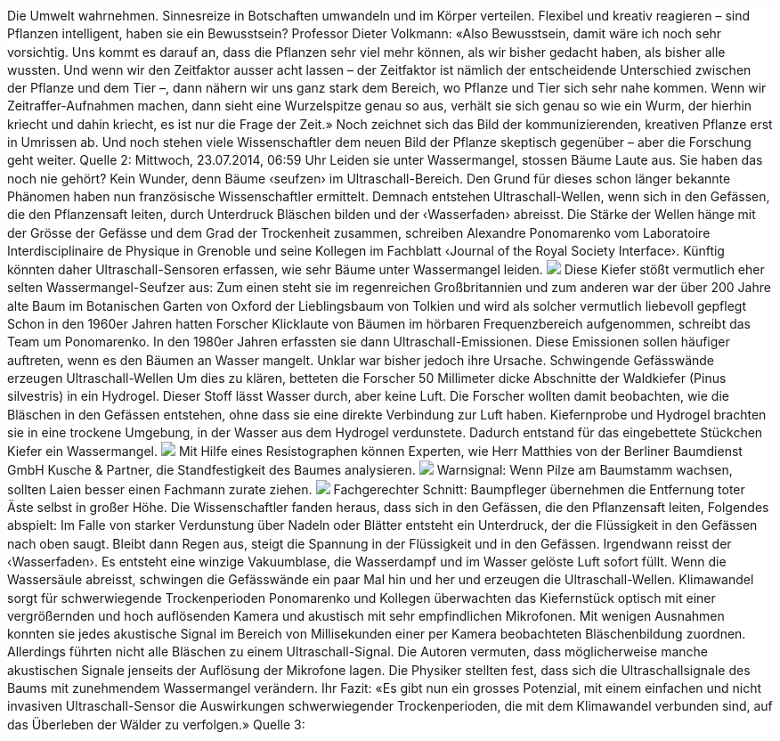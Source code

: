Die Umwelt wahrnehmen. Sinnesreize in Botschaften umwandeln und im Körper verteilen. Flexibel und kreativ reagieren – sind Pflanzen intelligent, haben sie ein Bewusstsein? Professor Dieter Volkmann: «Also Bewusstsein, damit wäre ich noch sehr vorsichtig. Uns kommt es darauf an, dass die Pflanzen sehr viel mehr können, als wir bisher gedacht haben, als bisher alle wussten. Und wenn wir den Zeitfaktor ausser acht lassen – der Zeitfaktor ist nämlich der entscheidende Unterschied zwischen der Pflanze und dem Tier –, dann nähern wir uns ganz stark dem Bereich, wo Pflanze und Tier sich sehr nahe kommen. Wenn wir Zeitraffer-Aufnahmen machen, dann sieht eine Wurzelspitze genau so aus, verhält sie sich genau so wie ein Wurm, der hierhin kriecht und dahin kriecht, es ist nur die Frage der Zeit.»
Noch zeichnet sich das Bild der kommunizierenden, kreativen Pflanze erst in Umrissen ab. Und noch stehen viele Wissenschaftler dem neuen Bild der Pflanze skeptisch gegenüber – aber die Forschung geht weiter.
Quelle 2:
Mittwoch, 23.07.2014, 06:59 Uhr
Leiden sie unter Wassermangel, stossen Bäume Laute aus. Sie haben das noch nie gehört? Kein Wunder, denn Bäume ‹seufzen› im Ultraschall-Bereich. Den Grund für dieses schon länger bekannte Phänomen haben nun französische Wissenschaftler ermittelt.
Demnach entstehen Ultraschall-Wellen, wenn sich in den Gefässen, die den Pflanzensaft leiten, durch Unterdruck Bläschen bilden und der ‹Wasserfaden› abreisst. Die Stärke der Wellen hänge mit der Grösse der Gefässe und dem Grad der Trockenheit zusammen, schreiben Alexandre Ponomarenko vom Laboratoire Interdisciplinaire de Physique in Grenoble und seine Kollegen im Fachblatt ‹Journal of the Royal Society Interface›. Künftig könnten daher Ultraschall-Sensoren erfassen, wie sehr Bäume unter Wassermangel leiden.
[![](https://www.futureofmankind.co.uk/w/images/4/45/CR620-Image2.jpg)](https://www.futureofmankind.co.uk/Billy_Meier/<https:/www.futureofmankind.co.uk/w/images/4/45/CR620-Image2.jpg>)
Diese Kiefer stößt vermutlich eher selten Wassermangel-Seufzer aus: Zum einen steht sie im regenreichen Großbritannien und zum anderen war der über 200 Jahre alte Baum im Botanischen Garten von Oxford der Lieblingsbaum von Tolkien und wird als solcher vermutlich liebevoll gepflegt
Schon in den 1960er Jahren hatten Forscher Klicklaute von Bäumen im hörbaren Frequenzbereich aufgenommen, schreibt das Team um Ponomarenko. In den 1980er Jahren erfassten sie dann Ultraschall-Emissionen. Diese Emissionen sollen häufiger auftreten, wenn es den Bäumen an Wasser mangelt. Unklar war bisher jedoch ihre Ursache.
Schwingende Gefässwände erzeugen Ultraschall-Wellen
Um dies zu klären, betteten die Forscher 50 Millimeter dicke Abschnitte der Waldkiefer (Pinus silvestris) in ein Hydrogel. Dieser Stoff lässt Wasser durch, aber keine Luft. Die Forscher wollten damit beobachten, wie die Bläschen in den Gefässen entstehen, ohne dass sie eine direkte Verbindung zur Luft haben. Kiefernprobe und Hydrogel brachten sie in eine trockene Umgebung, in der Wasser aus dem Hydrogel verdunstete. Dadurch entstand für das eingebettete Stückchen Kiefer ein Wassermangel.
[![](https://www.futureofmankind.co.uk/w/images/a/a2/CR620-Image3.jpg)](https://www.futureofmankind.co.uk/Billy_Meier/<https:/www.futureofmankind.co.uk/w/images/a/a2/CR620-Image3.jpg>)
Mit Hilfe eines Resistographen können Experten, wie Herr Matthies von der Berliner Baumdienst GmbH Kusche & Partner, die Standfestigkeit des Baumes analysieren.
[![](https://www.futureofmankind.co.uk/w/images/7/79/CR620-Image4.jpg)](https://www.futureofmankind.co.uk/Billy_Meier/<https:/www.futureofmankind.co.uk/w/images/7/79/CR620-Image4.jpg>)
Warnsignal: Wenn Pilze am Baumstamm wachsen, sollten Laien besser einen Fachmann zurate ziehen.
[![](https://www.futureofmankind.co.uk/w/images/e/e4/CR620-Image5.jpg)](https://www.futureofmankind.co.uk/Billy_Meier/<https:/www.futureofmankind.co.uk/w/images/e/e4/CR620-Image5.jpg>)
Fachgerechter Schnitt: Baumpfleger übernehmen die Entfernung toter Äste selbst in großer Höhe.
Die Wissenschaftler fanden heraus, dass sich in den Gefässen, die den Pflanzensaft leiten, Folgendes abspielt: Im Falle von starker Verdunstung über Nadeln oder Blätter entsteht ein Unterdruck, der die Flüssigkeit in den Gefässen nach oben saugt. Bleibt dann Regen aus, steigt die Spannung in der Flüssigkeit und in den Gefässen. Irgendwann reisst der ‹Wasserfaden›. Es entsteht eine winzige Vakuumblase, die Wasserdampf und im Wasser gelöste Luft sofort füllt. Wenn die Wassersäule abreisst, schwingen die Gefässwände ein paar Mal hin und her und erzeugen die Ultraschall-Wellen.
Klimawandel sorgt für schwerwiegende Trockenperioden
Ponomarenko und Kollegen überwachten das Kiefernstück optisch mit einer vergrößernden und hoch auflösenden Kamera und akustisch mit sehr empfindlichen Mikrofonen. Mit wenigen Ausnahmen konnten sie jedes akustische Signal im Bereich von Millisekunden einer per Kamera beobachteten Bläschenbildung zuordnen. Allerdings führten nicht alle Bläschen zu einem Ultraschall-Signal. Die Autoren vermuten, dass möglicherweise manche akustischen Signale jenseits der Auflösung der Mikrofone lagen.
Die Physiker stellten fest, dass sich die Ultraschallsignale des Baums mit zunehmendem Wassermangel verändern. Ihr Fazit: «Es gibt nun ein grosses Potenzial, mit einem einfachen und nicht invasiven Ultraschall-Sensor die Auswirkungen schwerwiegender Trockenperioden, die mit dem Klimawandel verbunden sind, auf das Überleben der Wälder zu verfolgen.»
Quelle 3: